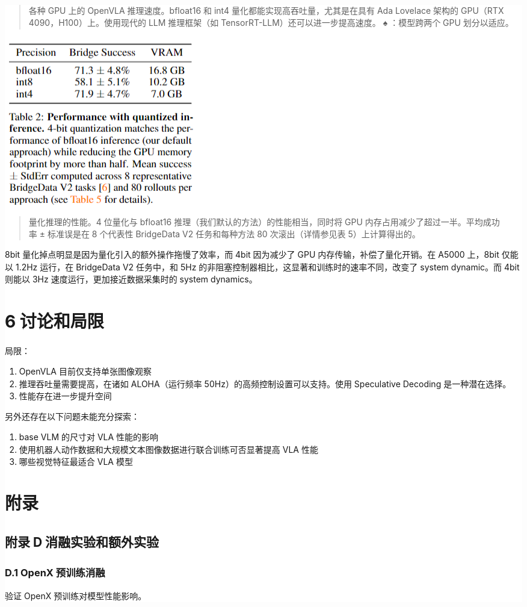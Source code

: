 > 各种 GPU 上的 OpenVLA 推理速度。bfloat16 和 int4 量化都能实现高吞吐量，尤其是在具有 Ada Lovelace 架构的 GPU（RTX 4090，H100）上。使用现代的 LLM 推理框架（如 TensorRT-LLM）还可以进一步提高速度。 ♠ ：模型跨两个 GPU 划分以适应。

![](../../Attachments/OpenVLA_tab2.png)

> 量化推理的性能。4 位量化与 bfloat16 推理（我们默认的方法）的性能相当，同时将 GPU 内存占用减少了超过一半。平均成功率 ± 标准误是在 8 个代表性 BridgeData V2 任务和每种方法 80 次滚出（详情参见表 5）上计算得出的。

8bit 量化掉点明显是因为量化引入的额外操作拖慢了效率，而 4bit 因为减少了 GPU 内存传输，补偿了量化开销。在 A5000 上，8bit 仅能以 1.2Hz 运行，在 BridgeData V2 任务中，和 5Hz 的非阻塞控制器相比，这显著和训练时的速率不同，改变了 system dynamic。而 4bit 则能以 3Hz 速度运行，更加接近数据采集时的 system dynamics。

# 6 讨论和局限

局限：

1. OpenVLA 目前仅支持单张图像观察
2. 推理吞吐量需要提高，在诸如 ALOHA（运行频率 50Hz）的高频控制设置可以支持。使用 Speculative Decoding 是一种潜在选择。
3. 性能存在进一步提升空间

另外还存在以下问题未能充分探索：

1. base VLM 的尺寸对 VLA 性能的影响
2. 使用机器人动作数据和大规模文本图像数据进行联合训练可否显著提高 VLA 性能
3. 哪些视觉特征最适合 VLA 模型

# 附录
## 附录 D 消融实验和额外实验
### D.1 OpenX 预训练消融

验证 OpenX 预训练对模型性能影响。
